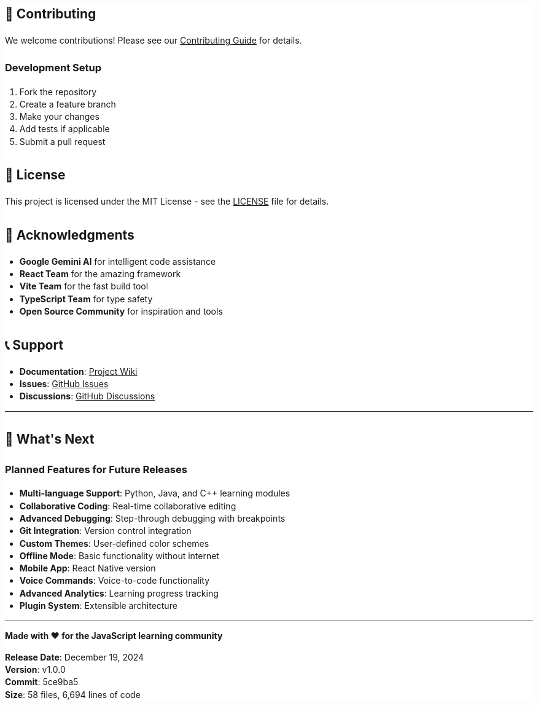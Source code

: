 ## 🤝 Contributing

We welcome contributions! Please see our [Contributing Guide](CONTRIBUTING.md) for details.

### Development Setup
1. Fork the repository
2. Create a feature branch
3. Make your changes
4. Add tests if applicable
5. Submit a pull request

## 📄 License

This project is licensed under the MIT License - see the [LICENSE](LICENSE) file for details.

## 🙏 Acknowledgments

- **Google Gemini AI** for intelligent code assistance
- **React Team** for the amazing framework
- **Vite Team** for the fast build tool
- **TypeScript Team** for type safety
- **Open Source Community** for inspiration and tools

## 📞 Support

- **Documentation**: [Project Wiki](https://github.com/laravelgpt/learnjs/wiki)
- **Issues**: [GitHub Issues](https://github.com/laravelgpt/learnjs/issues)
- **Discussions**: [GitHub Discussions](https://github.com/laravelgpt/learnjs/discussions)

---

## 🎯 What's Next

### Planned Features for Future Releases
- **Multi-language Support**: Python, Java, and C++ learning modules
- **Collaborative Coding**: Real-time collaborative editing
- **Advanced Debugging**: Step-through debugging with breakpoints
- **Git Integration**: Version control integration
- **Custom Themes**: User-defined color schemes
- **Offline Mode**: Basic functionality without internet
- **Mobile App**: React Native version
- **Voice Commands**: Voice-to-code functionality
- **Advanced Analytics**: Learning progress tracking
- **Plugin System**: Extensible architecture

---

**Made with ❤️ for the JavaScript learning community**

**Release Date**: December 19, 2024  
**Version**: v1.0.0  
**Commit**: 5ce9ba5  
**Size**: 58 files, 6,694 lines of code 
